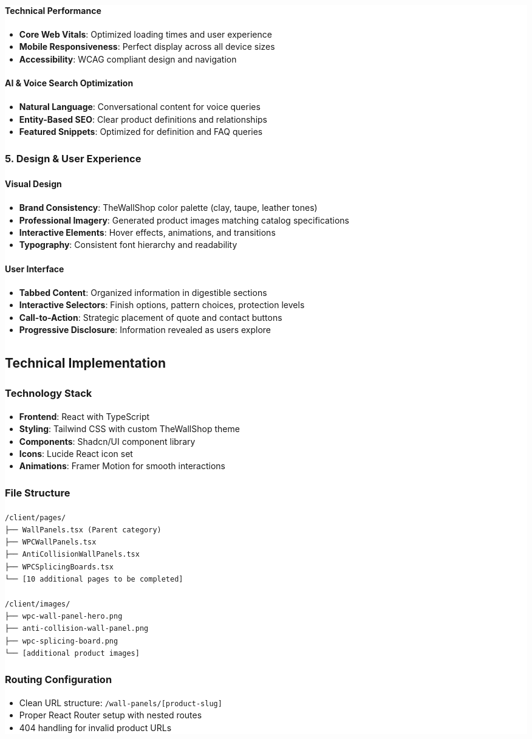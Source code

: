 #### Technical Performance
- **Core Web Vitals**: Optimized loading times and user experience
- **Mobile Responsiveness**: Perfect display across all device sizes
- **Accessibility**: WCAG compliant design and navigation

#### AI & Voice Search Optimization
- **Natural Language**: Conversational content for voice queries
- **Entity-Based SEO**: Clear product definitions and relationships
- **Featured Snippets**: Optimized for definition and FAQ queries

### 5. Design & User Experience

#### Visual Design
- **Brand Consistency**: TheWallShop color palette (clay, taupe, leather tones)
- **Professional Imagery**: Generated product images matching catalog specifications
- **Interactive Elements**: Hover effects, animations, and transitions
- **Typography**: Consistent font hierarchy and readability

#### User Interface
- **Tabbed Content**: Organized information in digestible sections
- **Interactive Selectors**: Finish options, pattern choices, protection levels
- **Call-to-Action**: Strategic placement of quote and contact buttons
- **Progressive Disclosure**: Information revealed as users explore

## Technical Implementation

### Technology Stack
- **Frontend**: React with TypeScript
- **Styling**: Tailwind CSS with custom TheWallShop theme
- **Components**: Shadcn/UI component library
- **Icons**: Lucide React icon set
- **Animations**: Framer Motion for smooth interactions

### File Structure
```
/client/pages/
├── WallPanels.tsx (Parent category)
├── WPCWallPanels.tsx
├── AntiCollisionWallPanels.tsx
├── WPCSplicingBoards.tsx
└── [10 additional pages to be completed]

/client/images/
├── wpc-wall-panel-hero.png
├── anti-collision-wall-panel.png
├── wpc-splicing-board.png
└── [additional product images]
```

### Routing Configuration
- Clean URL structure: `/wall-panels/[product-slug]`
- Proper React Router setup with nested routes
- 404 handling for invalid product URLs
